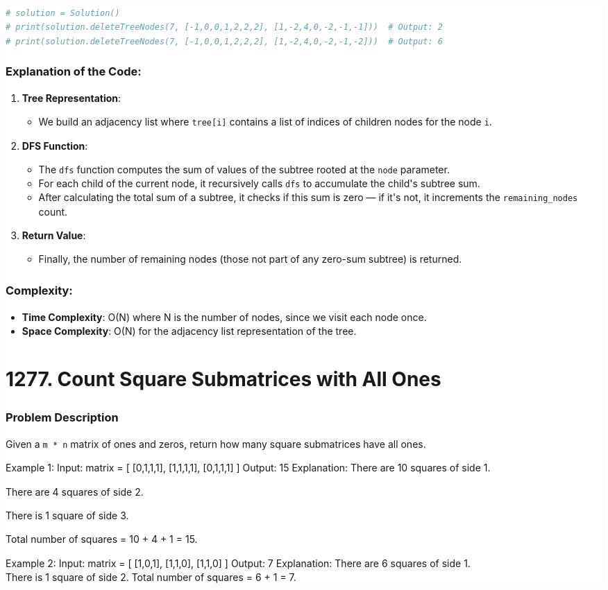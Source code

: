 ```python
# solution = Solution()
# print(solution.deleteTreeNodes(7, [-1,0,0,1,2,2,2], [1,-2,4,0,-2,-1,-1]))  # Output: 2
# print(solution.deleteTreeNodes(7, [-1,0,0,1,2,2,2], [1,-2,4,0,-2,-1,-2]))  # Output: 6

```

### Explanation of the Code:

1. **Tree Representation**:
   - We build an adjacency list where `tree[i]` contains a list of indices of children nodes for the node `i`.

2. **DFS Function**:
   - The `dfs` function computes the sum of values of the subtree rooted at the `node` parameter.
   - For each child of the current node, it recursively calls `dfs` to accumulate the child's subtree sum.
   - After calculating the total sum of a subtree, it checks if this sum is zero — if it's not, it increments the `remaining_nodes` count.

3. **Return Value**:
   - Finally, the number of remaining nodes (those not part of any zero-sum subtree) is returned.

### Complexity:
- **Time Complexity**: O(N) where N is the number of nodes, since we visit each node once.
- **Space Complexity**: O(N) for the adjacency list representation of the tree.

# 1277. Count Square Submatrices with All Ones

### Problem Description 
Given a `m * n` matrix of ones and zeros, return how many square submatrices have all ones.


Example 1:
Input: matrix =
[
  [0,1,1,1],
  [1,1,1,1],
  [0,1,1,1]
]
Output: 15
Explanation: 
There are 10 squares of side 1.

There are 4 squares of side 2.

There is  1 square of side 3.

Total number of squares = 10 + 4 + 1 = 15.


Example 2:
Input: matrix = 
[
  [1,0,1],
  [1,1,0],
  [1,1,0]
]
Output: 7
Explanation: 
There are 6 squares of side 1.  
There is 1 square of side 2. 
Total number of squares = 6 + 1 = 7.
